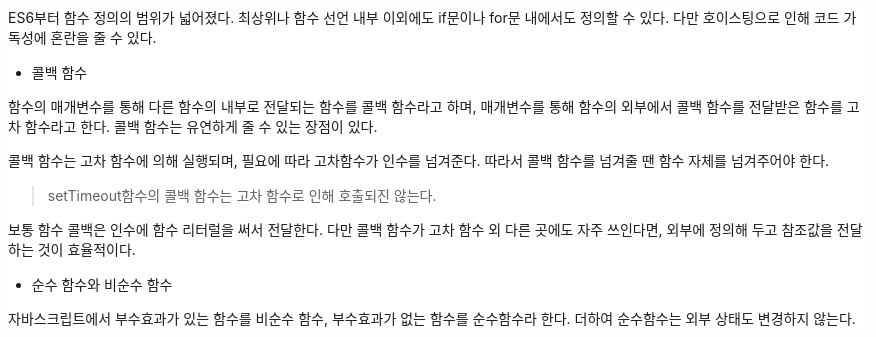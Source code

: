 ES6부터 함수 정의의 범위가 넓어졌다. 최상위나 함수 선언 내부 이외에도 if문이나 for문 내에서도 정의할 수 있다. 다만 호이스팅으로 인해 코드 가독성에 혼란을 줄 수 있다.

- 콜백 함수

함수의 매개변수를 통해 다른 함수의 내부로 전달되는 함수를 콜백 함수라고 하며, 매개변수를 통해 함수의 외부에서 콜백 함수를 전달받은 함수를 고차 함수라고 한다. 콜백 함수는 유연하게 줄 수 있는 장점이 있다. 

콜백 함수는 고차 함수에 의해 실행되며, 필요에 따라 고차함수가 인수를 넘겨준다. 따라서 콜백 함수를 넘겨줄 땐 함수 자체를 넘겨주어야 한다. 

> setTimeout함수의 콜백 함수는 고차 함수로 인해 호출되진 않는다.

보통 함수 콜백은 인수에 함수 리터럴을 써서 전달한다. 다만 콜백 함수가 고차 함수 외 다른 곳에도 자주 쓰인다면, 외부에 정의해 두고 참조값을 전달하는 것이 효율적이다.

- 순수 함수와 비순수 함수

자바스크립트에서 부수효과가 있는 함수를 비순수 함수, 부수효과가 없는 함수를 순수함수라 한다. 더하여 순수함수는 외부 상태도 변경하지 않는다. 